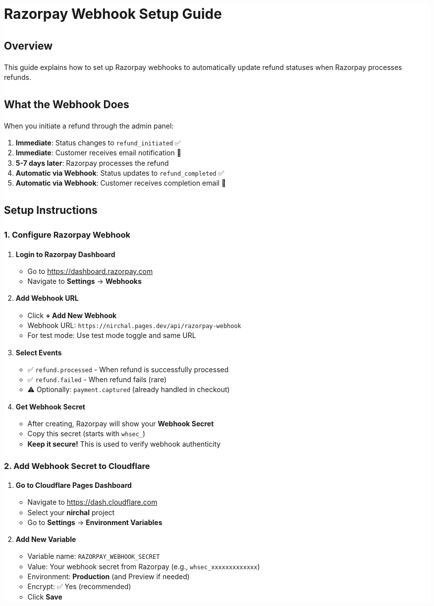 # Razorpay Webhook Setup Guide

## Overview
This guide explains how to set up Razorpay webhooks to automatically update refund statuses when Razorpay processes refunds.

## What the Webhook Does

When you initiate a refund through the admin panel:
1. **Immediate**: Status changes to `refund_initiated` ✅
2. **Immediate**: Customer receives email notification 📧
3. **5-7 days later**: Razorpay processes the refund
4. **Automatic via Webhook**: Status updates to `refund_completed` ✅
5. **Automatic via Webhook**: Customer receives completion email 📧

## Setup Instructions

### 1. Configure Razorpay Webhook

1. **Login to Razorpay Dashboard**
   - Go to https://dashboard.razorpay.com
   - Navigate to **Settings** → **Webhooks**

2. **Add Webhook URL**
   - Click **+ Add New Webhook**
   - Webhook URL: `https://nirchal.pages.dev/api/razorpay-webhook`
   - For test mode: Use test mode toggle and same URL

3. **Select Events**
   - ✅ `refund.processed` - When refund is successfully processed
   - ✅ `refund.failed` - When refund fails (rare)
   - ⚠️ Optionally: `payment.captured` (already handled in checkout)

4. **Get Webhook Secret**
   - After creating, Razorpay will show your **Webhook Secret**
   - Copy this secret (starts with `whsec_`)
   - **Keep it secure!** This is used to verify webhook authenticity

### 2. Add Webhook Secret to Cloudflare

1. **Go to Cloudflare Pages Dashboard**
   - Navigate to https://dash.cloudflare.com
   - Select your **nirchal** project
   - Go to **Settings** → **Environment Variables**

2. **Add New Variable**
   - Variable name: `RAZORPAY_WEBHOOK_SECRET`
   - Value: Your webhook secret from Razorpay (e.g., `whsec_xxxxxxxxxxxxx`)
   - Environment: **Production** (and Preview if needed)
   - Encrypt: ✅ Yes (recommended)
   - Click **Save**
